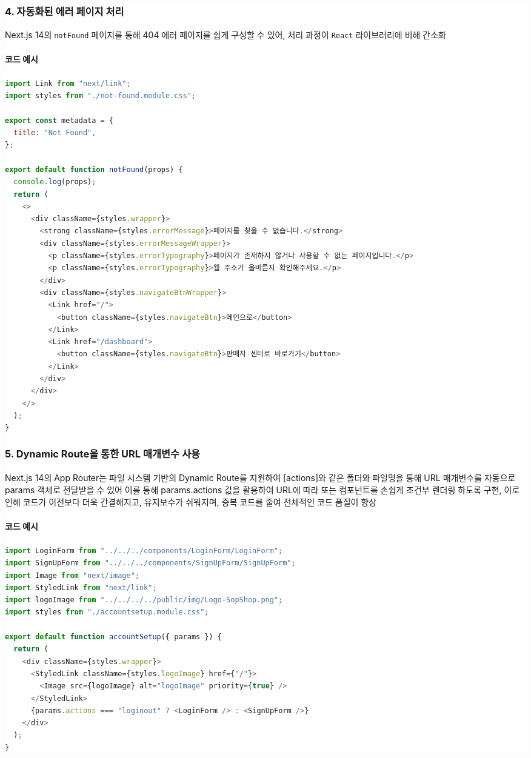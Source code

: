 ### 4. 자동화된 에러 페이지 처리

Next.js 14의 `notFound` 페이지를 통해 404 에러 페이지를 쉽게 구성할 수 있어, 처리 과정이 `React` 라이브러리에 비해 간소화

#### 코드 예시

```javascript
import Link from "next/link";
import styles from "./not-found.module.css";

export const metadata = {
  title: "Not Found",
};

export default function notFound(props) {
  console.log(props);
  return (
    <>
      <div className={styles.wrapper}>
        <strong className={styles.errorMessage}>페이지를 찾을 수 없습니다.</strong>
        <div className={styles.errorMessageWrapper}>
          <p className={styles.errorTypography}>페이지가 존재하지 않거나 사용할 수 없는 페이지입니다.</p>
          <p className={styles.errorTypography}>웹 주소가 올바른지 확인해주세요.</p>
        </div>
        <div className={styles.navigateBtnWrapper}>
          <Link href="/">
            <button className={styles.navigateBtn}>메인으로</button>
          </Link>
          <Link href="/dashboard">
            <button className={styles.navigateBtn}>판매자 센터로 바로가기</button>
          </Link>
        </div>
      </div>
    </>
  );
}
```

### 5. Dynamic Route을 통한 URL 매개변수 사용

Next.js 14의 App Router는 파일 시스템 기반의 Dynamic Route를 지원하여 [actions]와 같은 폴더와 파일명을 통해 URL 매개변수를 자동으로 params 객체로 전달받을 수 있어 이를 통해 params.actions 값을 활용하여 URL에 따라 <LoginForm /> 또는 <SignUpForm /> 컴포넌트를 손쉽게 조건부 렌더링 하도록 구현, 이로 인해 코드가 이전보다 더욱 간결해지고, 유지보수가 쉬워지며, 중복 코드를 줄여 전체적인 코드 품질이 향상

#### 코드 예시

```javascript
import LoginForm from "../../../components/LoginForm/LoginForm";
import SignUpForm from "../../../components/SignUpForm/SignUpForm";
import Image from "next/image";
import StyledLink from "next/link";
import logoImage from "../../../../public/img/Logo-SopShop.png";
import styles from "./accountsetup.module.css";

export default function accountSetup({ params }) {
  return (
    <div className={styles.wrapper}>
      <StyledLink className={styles.logoImage} href={"/"}>
        <Image src={logoImage} alt="logoImage" priority={true} />
      </StyledLink>
      {params.actions === "loginout" ? <LoginForm /> : <SignUpForm />}
    </div>
  );
}
```
